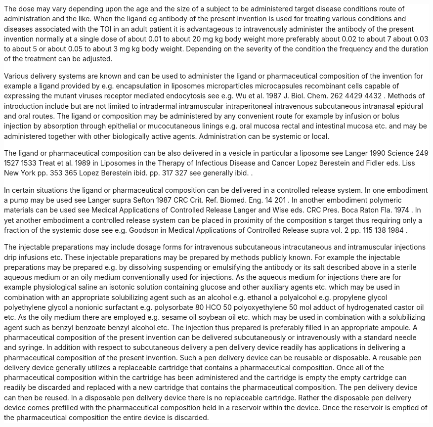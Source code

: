 The dose may vary depending upon the age and the size of a subject to be administered target disease conditions route of administration and the like. When the ligand eg antibody of the present invention is used for treating various conditions and diseases associated with the TOI in an adult patient it is advantageous to intravenously administer the antibody of the present invention normally at a single dose of about 0.01 to about 20 mg kg body weight more preferably about 0.02 to about 7 about 0.03 to about 5 or about 0.05 to about 3 mg kg body weight. Depending on the severity of the condition the frequency and the duration of the treatment can be adjusted.

Various delivery systems are known and can be used to administer the ligand or pharmaceutical composition of the invention for example a ligand provided by e.g. encapsulation in liposomes microparticles microcapsules recombinant cells capable of expressing the mutant viruses receptor mediated endocytosis see e.g. Wu et al. 1987 J. Biol. Chem. 262 4429 4432 . Methods of introduction include but are not limited to intradermal intramuscular intraperitoneal intravenous subcutaneous intranasal epidural and oral routes. The ligand or composition may be administered by any convenient route for example by infusion or bolus injection by absorption through epithelial or mucocutaneous linings e.g. oral mucosa rectal and intestinal mucosa etc. and may be administered together with other biologically active agents. Administration can be systemic or local.

The ligand or pharmaceutical composition can be also delivered in a vesicle in particular a liposome see Langer 1990 Science 249 1527 1533 Treat et al. 1989 in Liposomes in the Therapy of Infectious Disease and Cancer Lopez Berestein and Fidler eds. Liss New York pp. 353 365 Lopez Berestein ibid. pp. 317 327 see generally ibid. .

In certain situations the ligand or pharmaceutical composition can be delivered in a controlled release system. In one embodiment a pump may be used see Langer supra Sefton 1987 CRC Crit. Ref. Biomed. Eng. 14 201 . In another embodiment polymeric materials can be used see Medical Applications of Controlled Release Langer and Wise eds. CRC Pres. Boca Raton Fla. 1974 . In yet another embodiment a controlled release system can be placed in proximity of the composition s target thus requiring only a fraction of the systemic dose see e.g. Goodson in Medical Applications of Controlled Release supra vol. 2 pp. 115 138 1984 .

The injectable preparations may include dosage forms for intravenous subcutaneous intracutaneous and intramuscular injections drip infusions etc. These injectable preparations may be prepared by methods publicly known. For example the injectable preparations may be prepared e.g. by dissolving suspending or emulsifying the antibody or its salt described above in a sterile aqueous medium or an oily medium conventionally used for injections. As the aqueous medium for injections there are for example physiological saline an isotonic solution containing glucose and other auxiliary agents etc. which may be used in combination with an appropriate solubilizing agent such as an alcohol e.g. ethanol a polyalcohol e.g. propylene glycol polyethylene glycol a nonionic surfactant e.g. polysorbate 80 HCO 50 polyoxyethylene 50 mol adduct of hydrogenated castor oil etc. As the oily medium there are employed e.g. sesame oil soybean oil etc. which may be used in combination with a solubilizing agent such as benzyl benzoate benzyl alcohol etc. The injection thus prepared is preferably filled in an appropriate ampoule. A pharmaceutical composition of the present invention can be delivered subcutaneously or intravenously with a standard needle and syringe. In addition with respect to subcutaneous delivery a pen delivery device readily has applications in delivering a pharmaceutical composition of the present invention. Such a pen delivery device can be reusable or disposable. A reusable pen delivery device generally utilizes a replaceable cartridge that contains a pharmaceutical composition. Once all of the pharmaceutical composition within the cartridge has been administered and the cartridge is empty the empty cartridge can readily be discarded and replaced with a new cartridge that contains the pharmaceutical composition. The pen delivery device can then be reused. In a disposable pen delivery device there is no replaceable cartridge. Rather the disposable pen delivery device comes prefilled with the pharmaceutical composition held in a reservoir within the device. Once the reservoir is emptied of the pharmaceutical composition the entire device is discarded.
